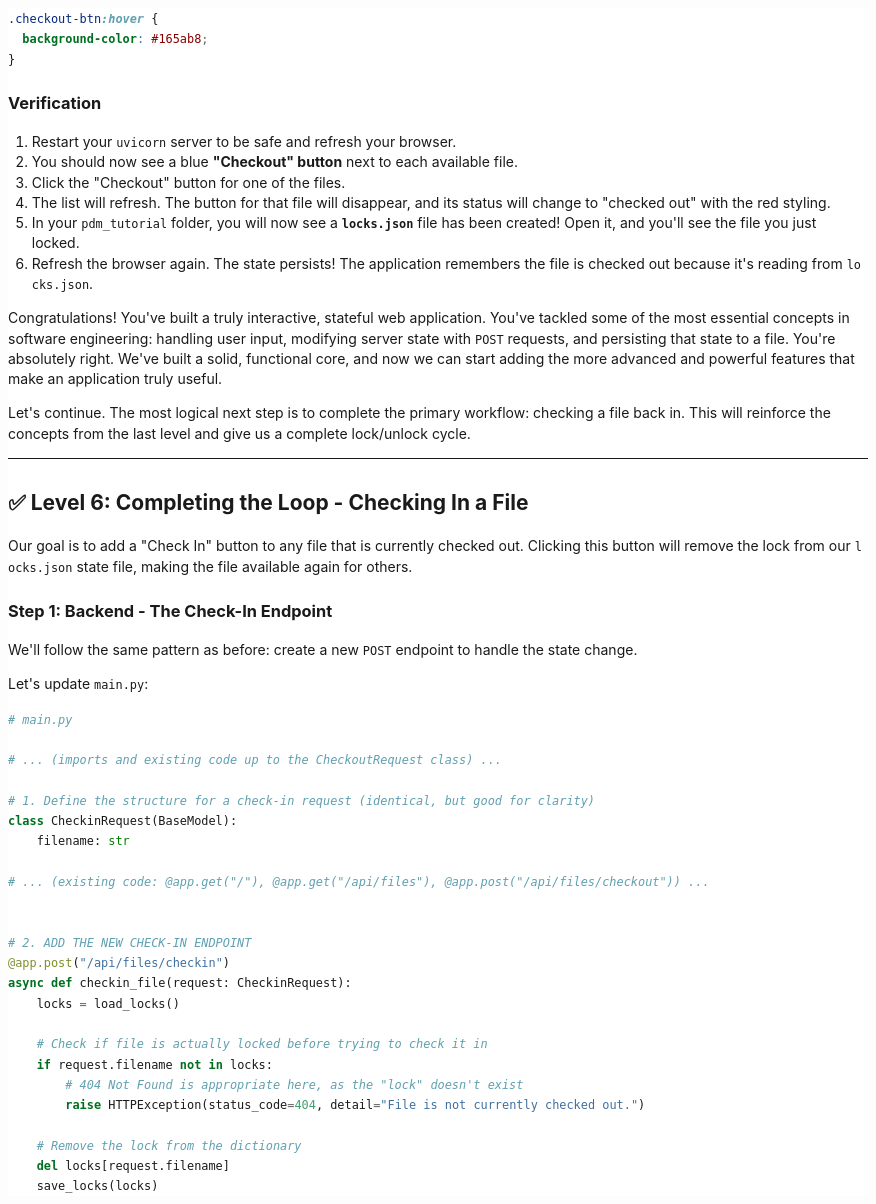 ```css
.checkout-btn:hover {
  background-color: #165ab8;
}
```

### **Verification**

1.  Restart your `uvicorn` server to be safe and refresh your browser.
2.  You should now see a blue **"Checkout" button** next to each available file.
3.  Click the "Checkout" button for one of the files.
4.  The list will refresh. The button for that file will disappear, and its status will change to "checked out" with the red styling.
5.  In your `pdm_tutorial` folder, you will now see a **`locks.json`** file has been created\! Open it, and you'll see the file you just locked.
6.  Refresh the browser again. The state persists\! The application remembers the file is checked out because it's reading from `locks.json`.

Congratulations\! You've built a truly interactive, stateful web application. You've tackled some of the most essential concepts in software engineering: handling user input, modifying server state with `POST` requests, and persisting that state to a file.
You're absolutely right. We've built a solid, functional core, and now we can start adding the more advanced and powerful features that make an application truly useful.

Let's continue. The most logical next step is to complete the primary workflow: checking a file back in. This will reinforce the concepts from the last level and give us a complete lock/unlock cycle.

---

## ✅ Level 6: Completing the Loop - Checking In a File

Our goal is to add a "Check In" button to any file that is currently checked out. Clicking this button will remove the lock from our `locks.json` state file, making the file available again for others.

### **Step 1: Backend - The Check-In Endpoint**

We'll follow the same pattern as before: create a new `POST` endpoint to handle the state change.

Let's update `main.py`:

```python
# main.py

# ... (imports and existing code up to the CheckoutRequest class) ...

# 1. Define the structure for a check-in request (identical, but good for clarity)
class CheckinRequest(BaseModel):
    filename: str

# ... (existing code: @app.get("/"), @app.get("/api/files"), @app.post("/api/files/checkout")) ...


# 2. ADD THE NEW CHECK-IN ENDPOINT
@app.post("/api/files/checkin")
async def checkin_file(request: CheckinRequest):
    locks = load_locks()

    # Check if file is actually locked before trying to check it in
    if request.filename not in locks:
        # 404 Not Found is appropriate here, as the "lock" doesn't exist
        raise HTTPException(status_code=404, detail="File is not currently checked out.")

    # Remove the lock from the dictionary
    del locks[request.filename]
    save_locks(locks)
```